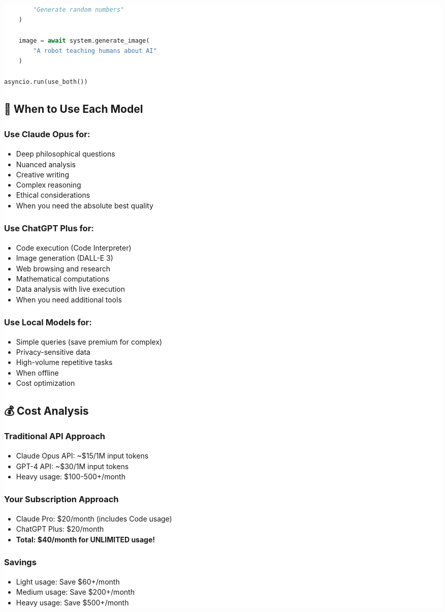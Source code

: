 ```python
        "Generate random numbers"
    )
    
    image = await system.generate_image(
        "A robot teaching humans about AI"
    )

asyncio.run(use_both())
```

## 🎯 When to Use Each Model

### Use Claude Opus for:
- Deep philosophical questions
- Nuanced analysis
- Creative writing
- Complex reasoning
- Ethical considerations
- When you need the absolute best quality

### Use ChatGPT Plus for:
- Code execution (Code Interpreter)
- Image generation (DALL-E 3)
- Web browsing and research
- Mathematical computations
- Data analysis with live execution
- When you need additional tools

### Use Local Models for:
- Simple queries (save premium for complex)
- Privacy-sensitive data
- High-volume repetitive tasks
- When offline
- Cost optimization

## 💰 Cost Analysis

### Traditional API Approach
- Claude Opus API: ~$15/1M input tokens
- GPT-4 API: ~$30/1M input tokens
- Heavy usage: $100-500+/month

### Your Subscription Approach
- Claude Pro: $20/month (includes Code usage)
- ChatGPT Plus: $20/month
- **Total: $40/month for UNLIMITED usage!**

### Savings
- Light usage: Save $60+/month
- Medium usage: Save $200+/month
- Heavy usage: Save $500+/month
